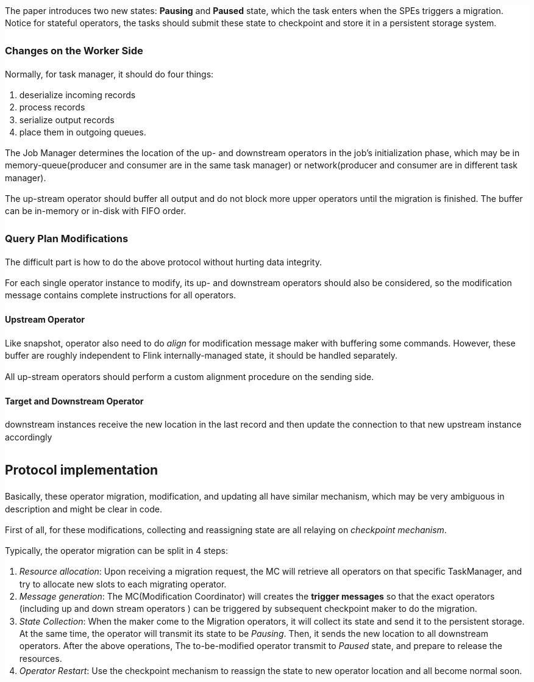 The paper introduces two new states: **Pausing** and **Paused** state, which the task enters when the SPEs triggers a migration. Notice for stateful operators, the tasks should submit these state to checkpoint and store it in a persistent storage system.

### Changes on the Worker Side  

Normally, for task manager, it should do four things:

1. deserialize incoming records
2. process records
3. serialize output records
4. place them in outgoing queues.

The Job Manager determines the location of the up- and downstream operators in the job’s initialization phase, which may be in memory-queue(producer and consumer are in the same task manager) or network(producer and consumer are in different task manager).

The up-stream operator should buffer all output and do not block more upper operators until the migration is finished. The buffer can be in-memory or in-disk with FIFO order.

### Query Plan Modifications

The difficult part is how to do the above protocol without hurting data integrity.

For each single operator instance to modify, its up- and downstream operators should also be considered, so the modification message contains complete instructions for all operators.  

#### Upstream Operator

Like snapshot, operator also need to do *align* for modification message maker with buffering some commands. However, these buffer are roughly independent to Flink internally-managed state, it should be handled separately.

All up-stream operators should perform a custom alignment procedure on the sending side.

#### Target and Downstream Operator

downstream instances receive the new location in the last record and then update the connection to that new upstream instance accordingly  

## Protocol implementation

Basically, these operator migration, modification, and updating all have similar mechanism, which may be very ambiguous in description and might be clear in code.

 First of all, for these modifications, collecting and reassigning state are all relaying on *checkpoint mechanism*. 

Typically, the operator migration can be split in 4 steps:

1. *Resource allocation*: Upon receiving a migration request, the MC will retrieve all operators on that specific TaskManager, and try to allocate new slots to each migrating operator.
2. *Message generation*: The MC(Modification Coordinator) will creates the **trigger messages** so that the exact operators (including up and down stream operators ) can be triggered by subsequent checkpoint maker to do the migration.
3. *State Collection*: When the maker come to the Migration operators, it will collect its state and send it to the persistent storage. At the same time, the operator will transmit its state to be *Pausing*. Then, it sends the new location to all downstream operators. After the above operations, The to-be-modified operator transmit to *Paused* state, and prepare to release the resources. 
4. *Operator Restart*: Use the checkpoint mechanism to reassign the state to new operator location and all become normal soon.
